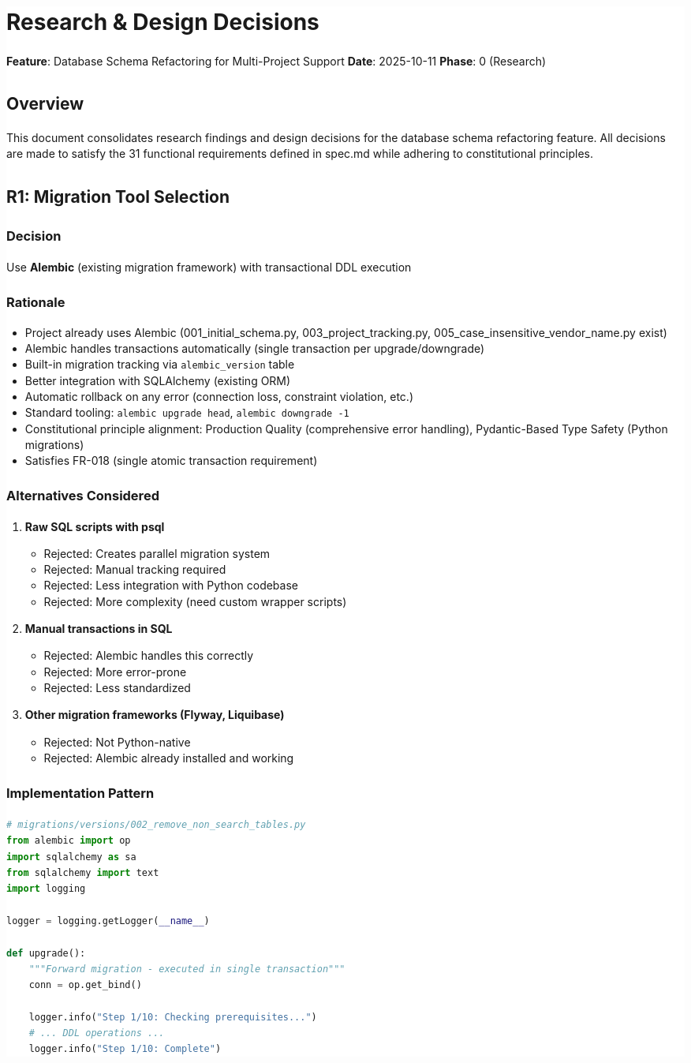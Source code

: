 # Research & Design Decisions
**Feature**: Database Schema Refactoring for Multi-Project Support
**Date**: 2025-10-11
**Phase**: 0 (Research)

## Overview

This document consolidates research findings and design decisions for the database schema refactoring feature. All decisions are made to satisfy the 31 functional requirements defined in spec.md while adhering to constitutional principles.

## R1: Migration Tool Selection

### Decision
Use **Alembic** (existing migration framework) with transactional DDL execution

### Rationale
- Project already uses Alembic (001_initial_schema.py, 003_project_tracking.py, 005_case_insensitive_vendor_name.py exist)
- Alembic handles transactions automatically (single transaction per upgrade/downgrade)
- Built-in migration tracking via `alembic_version` table
- Better integration with SQLAlchemy (existing ORM)
- Automatic rollback on any error (connection loss, constraint violation, etc.)
- Standard tooling: `alembic upgrade head`, `alembic downgrade -1`
- Constitutional principle alignment: Production Quality (comprehensive error handling), Pydantic-Based Type Safety (Python migrations)
- Satisfies FR-018 (single atomic transaction requirement)

### Alternatives Considered
1. **Raw SQL scripts with psql**
   - Rejected: Creates parallel migration system
   - Rejected: Manual tracking required
   - Rejected: Less integration with Python codebase
   - Rejected: More complexity (need custom wrapper scripts)

2. **Manual transactions in SQL**
   - Rejected: Alembic handles this correctly
   - Rejected: More error-prone
   - Rejected: Less standardized

3. **Other migration frameworks (Flyway, Liquibase)**
   - Rejected: Not Python-native
   - Rejected: Alembic already installed and working

### Implementation Pattern
```python
# migrations/versions/002_remove_non_search_tables.py
from alembic import op
import sqlalchemy as sa
from sqlalchemy import text
import logging

logger = logging.getLogger(__name__)

def upgrade():
    """Forward migration - executed in single transaction"""
    conn = op.get_bind()

    logger.info("Step 1/10: Checking prerequisites...")
    # ... DDL operations ...
    logger.info("Step 1/10: Complete")
```